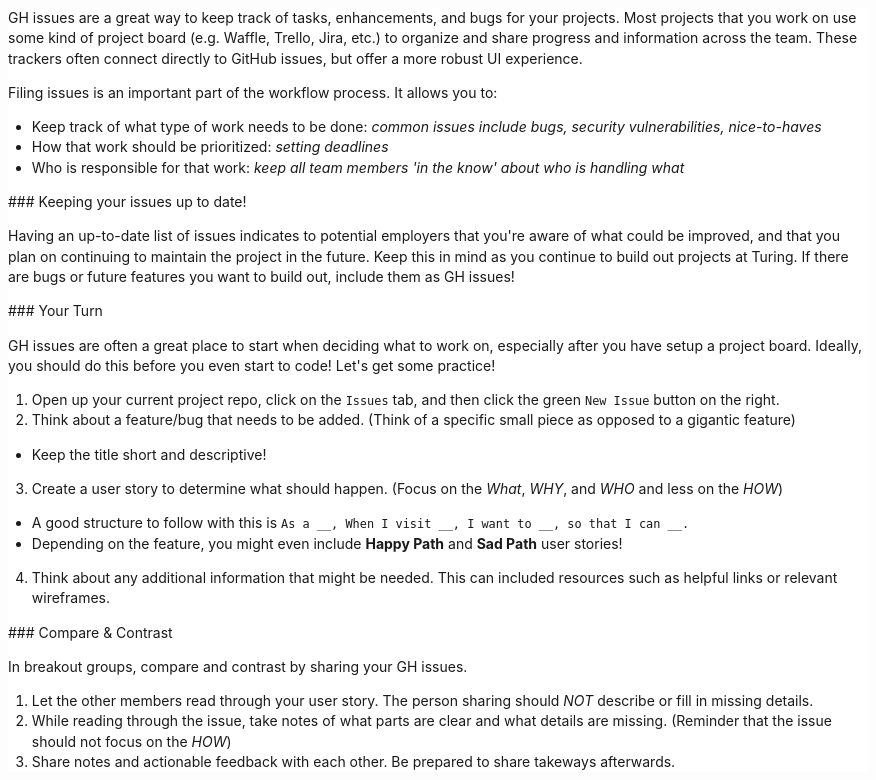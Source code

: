 GH issues are a great way to keep track of tasks, enhancements, and bugs for your projects. Most projects that you work on use some kind of project board (e.g. Waffle, Trello, Jira, etc.) to organize and share progress and information across the team. These trackers often connect directly to GitHub issues, but offer a more robust UI experience.

Filing issues is an important part of the workflow process. It allows you to:

* Keep track of what type of work needs to be done:
  _common issues include bugs, security vulnerabilities, nice-to-haves_
* How that work should be prioritized:
  _setting deadlines_
* Who is responsible for that work:
  _keep all team members 'in the know' about who is handling what_

<section class="note">
### Keeping your issues up to date!

Having an up-to-date list of issues indicates to potential employers that you're aware of what could be improved, and that you plan on continuing to maintain the project in the future.  Keep this in mind as you continue to build out projects at Turing.  If there are bugs or future features you want to build out, include them as GH issues!
</section>


<section class="call-to-action">
### Your Turn

GH issues are often a great place to start when deciding what to work on, especially after you have setup a project board.  Ideally, you should do this before you even start to code!  Let's get some practice!

1. Open up your current project repo, click on the `Issues` tab, and then click the green `New Issue` button on the right.
2. Think about a feature/bug that needs to be added.  (Think of a specific small piece as opposed to a gigantic feature)
  * Keep the title short and descriptive!
3. Create a user story to determine what should happen.  (Focus on the *What*, *WHY*, and *WHO* and less on the *HOW*)
  * A good structure to follow with this is `As a __, When I visit __, I want to __, so that I can __.`
  * Depending on the feature, you might even include **Happy Path** and **Sad Path** user stories!
4.  Think about any additional information that might be needed.  This can included resources such as helpful links or relevant wireframes.
</section>

<section class="checks-for-understanding">
### Compare & Contrast

In breakout groups, compare and contrast by sharing your GH issues.

1. Let the other members read through your user story.  The person sharing should *NOT* describe or fill in missing details.
2. While reading through the issue, take notes of what parts are clear and what details are missing.  (Reminder that the issue should not focus on the *HOW*)
3. Share notes and actionable feedback with each other.  Be prepared to share takeways afterwards.
</section>
